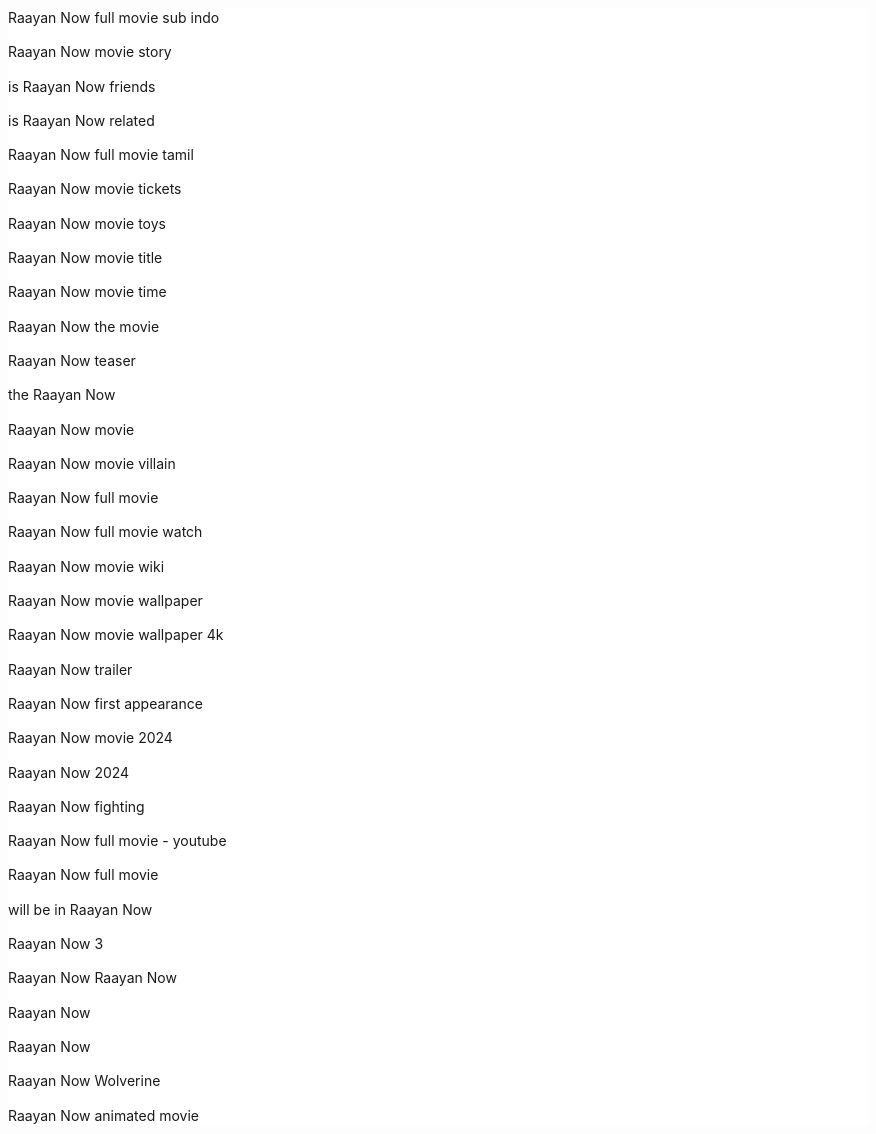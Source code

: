 Raayan Now full movie sub indo

Raayan Now movie story

is Raayan Now friends

is Raayan Now related

Raayan Now full movie tamil

Raayan Now movie tickets

Raayan Now movie toys

Raayan Now movie title

Raayan Now movie time

Raayan Now the movie

Raayan Now teaser

the Raayan Now

Raayan Now movie

Raayan Now movie villain

Raayan Now full movie

Raayan Now full movie watch

Raayan Now movie wiki

Raayan Now movie wallpaper

Raayan Now movie wallpaper 4k

Raayan Now trailer

Raayan Now first appearance

Raayan Now movie 2024

Raayan Now 2024

Raayan Now fighting

Raayan Now full movie - youtube

Raayan Now full movie

will be in Raayan Now

Raayan Now 3

Raayan Now Raayan Now

Raayan Now

Raayan Now

Raayan Now Wolverine

Raayan Now animated movie
